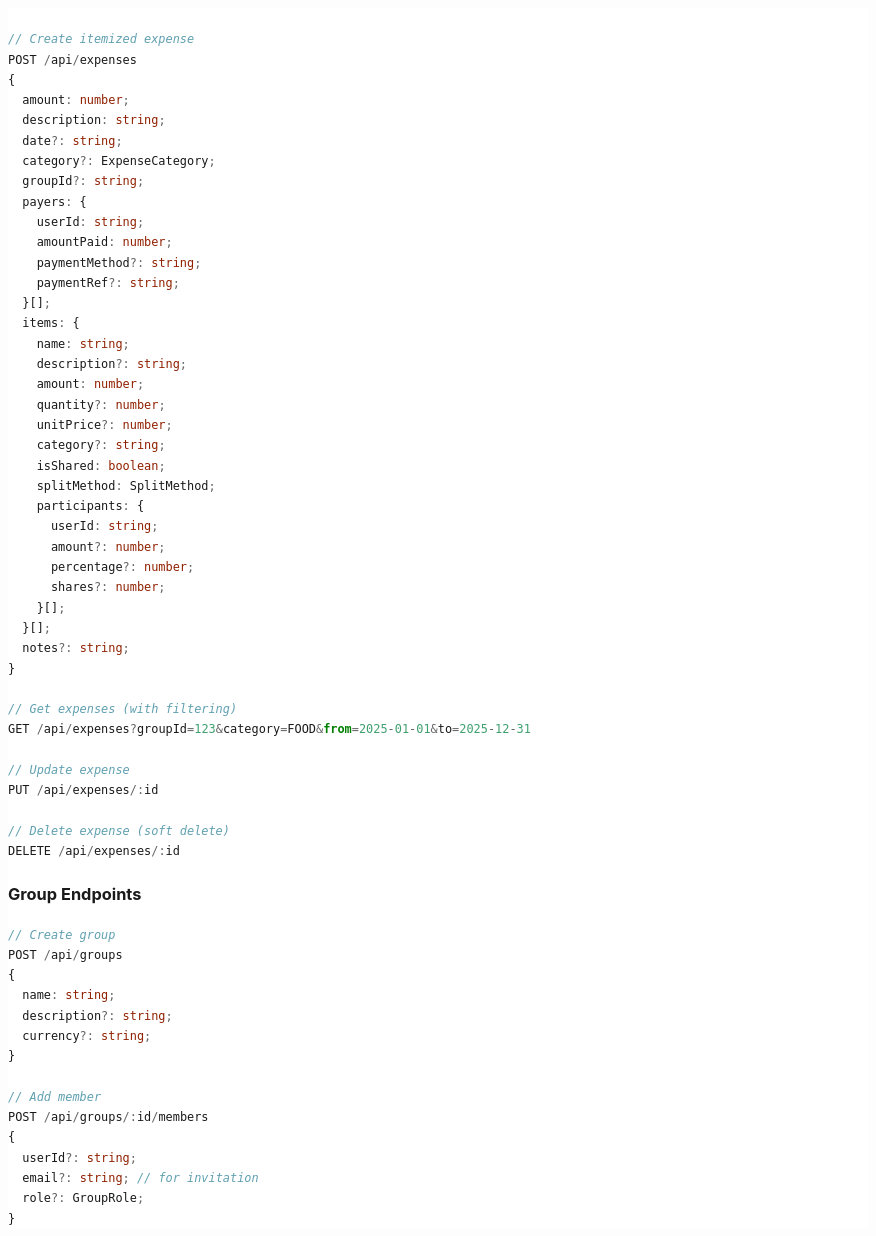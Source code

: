 ```typescript

// Create itemized expense
POST /api/expenses
{
  amount: number;
  description: string;
  date?: string;
  category?: ExpenseCategory;
  groupId?: string;
  payers: {
    userId: string;
    amountPaid: number;
    paymentMethod?: string;
    paymentRef?: string;
  }[];
  items: {
    name: string;
    description?: string;
    amount: number;
    quantity?: number;
    unitPrice?: number;
    category?: string;
    isShared: boolean;
    splitMethod: SplitMethod;
    participants: {
      userId: string;
      amount?: number;
      percentage?: number;
      shares?: number;
    }[];
  }[];
  notes?: string;
}

// Get expenses (with filtering)
GET /api/expenses?groupId=123&category=FOOD&from=2025-01-01&to=2025-12-31

// Update expense
PUT /api/expenses/:id

// Delete expense (soft delete)
DELETE /api/expenses/:id
```

### Group Endpoints

```typescript
// Create group
POST /api/groups
{
  name: string;
  description?: string;
  currency?: string;
}

// Add member
POST /api/groups/:id/members
{
  userId?: string;
  email?: string; // for invitation
  role?: GroupRole;
}

```